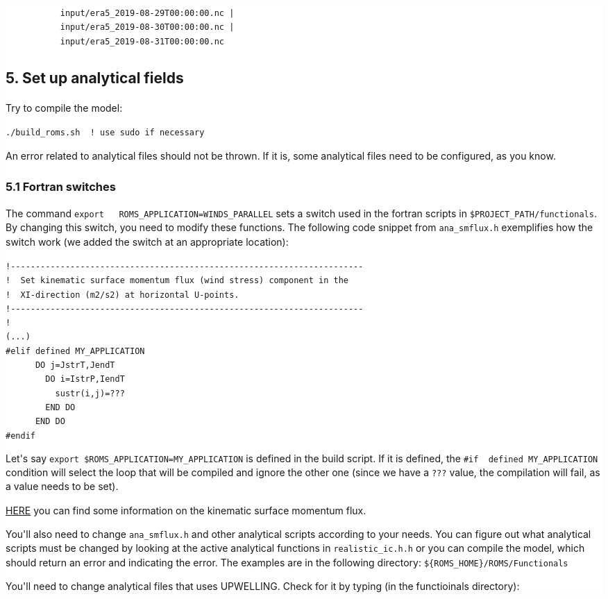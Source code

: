 ```
           input/era5_2019-08-29T00:00:00.nc |
           input/era5_2019-08-30T00:00:00.nc |
           input/era5_2019-08-31T00:00:00.nc

```



## 5. Set up analytical fields

Try to compile the model:

```
./build_roms.sh  ! use sudo if necessary
```

An error related to analytical files should not be thrown. If it is, some analytical files need to be configured, as you know.

### 5.1 Fortran switches
 The command `export   ROMS_APPLICATION=WINDS_PARALLEL` sets a switch used in the fortran scripts in `$PROJECT_PATH/functionals`. By changing this switch, you need to modify these functions. The following code snippet from `ana_smflux.h` exemplifies how the switch work (we added the switch at an appropriate location):

```
!-----------------------------------------------------------------------
!  Set kinematic surface momentum flux (wind stress) component in the
!  XI-direction (m2/s2) at horizontal U-points.
!-----------------------------------------------------------------------
!
(...)
#elif defined MY_APPLICATION
      DO j=JstrT,JendT
        DO i=IstrP,IendT
          sustr(i,j)=???
        END DO
      END DO
#endif
```

Let's say `export $ROMS_APPLICATION=MY_APPLICATION` is defined in the build script. If it is defined, the `#if  defined MY_APPLICATION` condition will select the loop that will be compiled and ignore the other one (since we have a `???` value, the compilation will fail, as a value needs to be set).

[HERE](https://www.myroms.org/forum/viewtopic.php?t=4938) you can find some information on the kinematic surface momentum flux.

You'll also need to change `ana_smflux.h` and other analytical scripts according to your needs. You can figure out what analytical scripts must be changed by looking at the active analytical functions in `realistic_ic.h.h` or you can compile the model, which should return an error and indicating the error. 
The examples are in the following directory: `${ROMS_HOME}/ROMS/Functionals`

You'll need to change analytical files that uses UPWELLING. Check for it by typing (in the functioinals directory):
